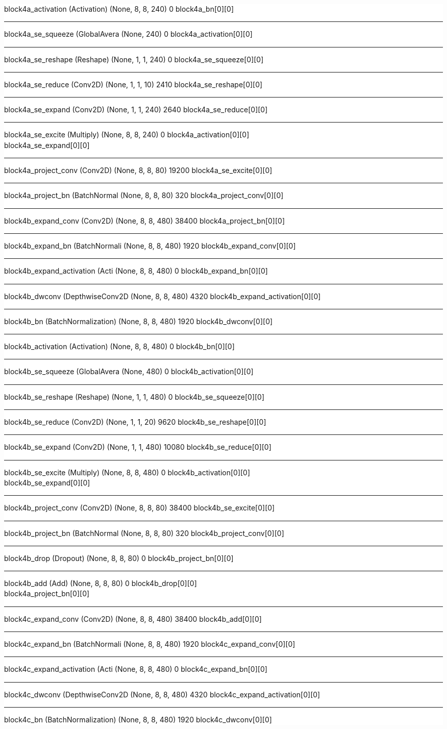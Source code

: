 block4a_activation (Activation) (None, 8, 8, 240)    0           block4a_bn[0][0]                 
__________________________________________________________________________________________________
block4a_se_squeeze (GlobalAvera (None, 240)          0           block4a_activation[0][0]         
__________________________________________________________________________________________________
block4a_se_reshape (Reshape)    (None, 1, 1, 240)    0           block4a_se_squeeze[0][0]         
__________________________________________________________________________________________________
block4a_se_reduce (Conv2D)      (None, 1, 1, 10)     2410        block4a_se_reshape[0][0]         
__________________________________________________________________________________________________
block4a_se_expand (Conv2D)      (None, 1, 1, 240)    2640        block4a_se_reduce[0][0]          
__________________________________________________________________________________________________
block4a_se_excite (Multiply)    (None, 8, 8, 240)    0           block4a_activation[0][0]         
                                                                 block4a_se_expand[0][0]          
__________________________________________________________________________________________________
block4a_project_conv (Conv2D)   (None, 8, 8, 80)     19200       block4a_se_excite[0][0]          
__________________________________________________________________________________________________
block4a_project_bn (BatchNormal (None, 8, 8, 80)     320         block4a_project_conv[0][0]       
__________________________________________________________________________________________________
block4b_expand_conv (Conv2D)    (None, 8, 8, 480)    38400       block4a_project_bn[0][0]         
__________________________________________________________________________________________________
block4b_expand_bn (BatchNormali (None, 8, 8, 480)    1920        block4b_expand_conv[0][0]        
__________________________________________________________________________________________________
block4b_expand_activation (Acti (None, 8, 8, 480)    0           block4b_expand_bn[0][0]          
__________________________________________________________________________________________________
block4b_dwconv (DepthwiseConv2D (None, 8, 8, 480)    4320        block4b_expand_activation[0][0]  
__________________________________________________________________________________________________
block4b_bn (BatchNormalization) (None, 8, 8, 480)    1920        block4b_dwconv[0][0]             
__________________________________________________________________________________________________
block4b_activation (Activation) (None, 8, 8, 480)    0           block4b_bn[0][0]                 
__________________________________________________________________________________________________
block4b_se_squeeze (GlobalAvera (None, 480)          0           block4b_activation[0][0]         
__________________________________________________________________________________________________
block4b_se_reshape (Reshape)    (None, 1, 1, 480)    0           block4b_se_squeeze[0][0]         
__________________________________________________________________________________________________
block4b_se_reduce (Conv2D)      (None, 1, 1, 20)     9620        block4b_se_reshape[0][0]         
__________________________________________________________________________________________________
block4b_se_expand (Conv2D)      (None, 1, 1, 480)    10080       block4b_se_reduce[0][0]          
__________________________________________________________________________________________________
block4b_se_excite (Multiply)    (None, 8, 8, 480)    0           block4b_activation[0][0]         
                                                                 block4b_se_expand[0][0]          
__________________________________________________________________________________________________
block4b_project_conv (Conv2D)   (None, 8, 8, 80)     38400       block4b_se_excite[0][0]          
__________________________________________________________________________________________________
block4b_project_bn (BatchNormal (None, 8, 8, 80)     320         block4b_project_conv[0][0]       
__________________________________________________________________________________________________
block4b_drop (Dropout)          (None, 8, 8, 80)     0           block4b_project_bn[0][0]         
__________________________________________________________________________________________________
block4b_add (Add)               (None, 8, 8, 80)     0           block4b_drop[0][0]               
                                                                 block4a_project_bn[0][0]         
__________________________________________________________________________________________________
block4c_expand_conv (Conv2D)    (None, 8, 8, 480)    38400       block4b_add[0][0]                
__________________________________________________________________________________________________
block4c_expand_bn (BatchNormali (None, 8, 8, 480)    1920        block4c_expand_conv[0][0]        
__________________________________________________________________________________________________
block4c_expand_activation (Acti (None, 8, 8, 480)    0           block4c_expand_bn[0][0]          
__________________________________________________________________________________________________
block4c_dwconv (DepthwiseConv2D (None, 8, 8, 480)    4320        block4c_expand_activation[0][0]  
__________________________________________________________________________________________________
block4c_bn (BatchNormalization) (None, 8, 8, 480)    1920        block4c_dwconv[0][0]             